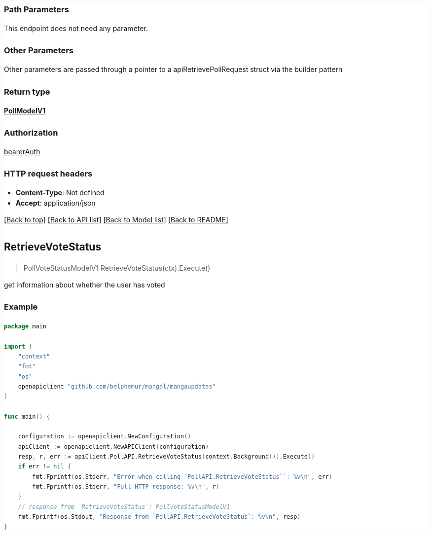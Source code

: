 ### Path Parameters

This endpoint does not need any parameter.

### Other Parameters

Other parameters are passed through a pointer to a apiRetrievePollRequest struct via the builder pattern


### Return type

[**PollModelV1**](PollModelV1.md)

### Authorization

[bearerAuth](../README.md#bearerAuth)

### HTTP request headers

- **Content-Type**: Not defined
- **Accept**: application/json

[[Back to top]](#) [[Back to API list]](../README.md#documentation-for-api-endpoints)
[[Back to Model list]](../README.md#documentation-for-models)
[[Back to README]](../README.md)


## RetrieveVoteStatus

> PollVoteStatusModelV1 RetrieveVoteStatus(ctx).Execute()

get information about whether the user has voted

### Example

```go
package main

import (
    "context"
    "fmt"
    "os"
    openapiclient "github.com/belphemur/mangal/mangaupdates"
)

func main() {

    configuration := openapiclient.NewConfiguration()
    apiClient := openapiclient.NewAPIClient(configuration)
    resp, r, err := apiClient.PollAPI.RetrieveVoteStatus(context.Background()).Execute()
    if err != nil {
        fmt.Fprintf(os.Stderr, "Error when calling `PollAPI.RetrieveVoteStatus``: %v\n", err)
        fmt.Fprintf(os.Stderr, "Full HTTP response: %v\n", r)
    }
    // response from `RetrieveVoteStatus`: PollVoteStatusModelV1
    fmt.Fprintf(os.Stdout, "Response from `PollAPI.RetrieveVoteStatus`: %v\n", resp)
}
```
